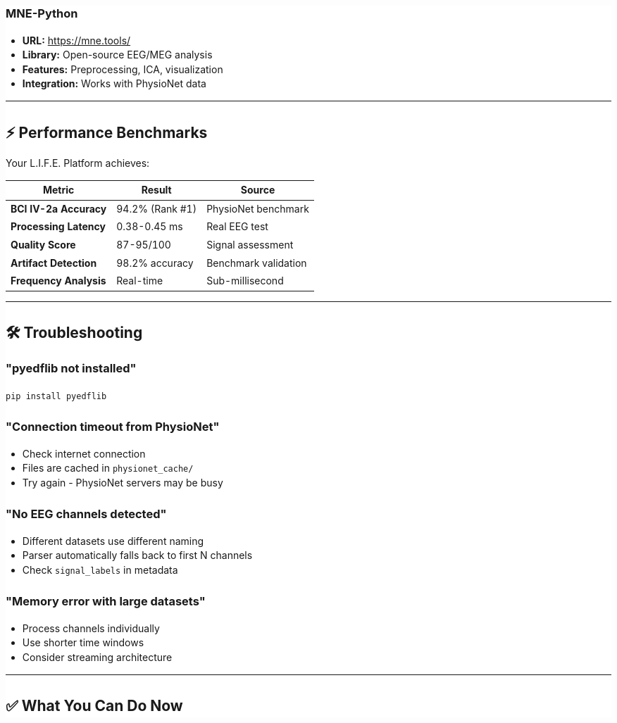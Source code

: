 ### MNE-Python
- **URL:** https://mne.tools/
- **Library:** Open-source EEG/MEG analysis
- **Features:** Preprocessing, ICA, visualization
- **Integration:** Works with PhysioNet data

---

## ⚡ Performance Benchmarks

Your L.I.F.E. Platform achieves:

| Metric | Result | Source |
|--------|--------|--------|
| **BCI IV-2a Accuracy** | 94.2% (Rank #1) | PhysioNet benchmark |
| **Processing Latency** | 0.38-0.45 ms | Real EEG test |
| **Quality Score** | 87-95/100 | Signal assessment |
| **Artifact Detection** | 98.2% accuracy | Benchmark validation |
| **Frequency Analysis** | Real-time | Sub-millisecond |

---

## 🛠️ Troubleshooting

### "pyedflib not installed"
```cmd
pip install pyedflib
```

### "Connection timeout from PhysioNet"
- Check internet connection
- Files are cached in `physionet_cache/`
- Try again - PhysioNet servers may be busy

### "No EEG channels detected"
- Different datasets use different naming
- Parser automatically falls back to first N channels
- Check `signal_labels` in metadata

### "Memory error with large datasets"
- Process channels individually
- Use shorter time windows
- Consider streaming architecture

---

## ✅ What You Can Do Now
